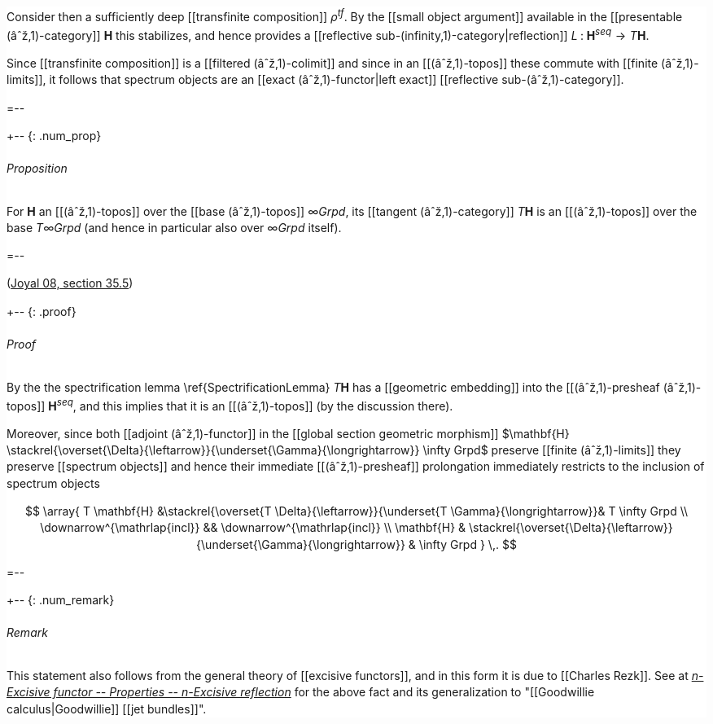 Consider then a sufficiently deep [[transfinite composition]] $\rho^{tf}$. By the [[small object argument]] available in the [[presentable (âˆž,1)-category]] $\mathbf{H}$ this stabilizes, and hence provides a [[reflective sub-(infinity,1)-category|reflection]] $L \;\colon\; \mathbf{H}^{seq} \longrightarrow T \mathbf{H}$.

Since [[transfinite composition]] is a [[filtered (âˆž,1)-colimit]] and since in an [[(âˆž,1)-topos]] these commute with [[finite (âˆž,1)-limits]], it follows that spectrum objects are an [[exact (âˆž,1)-functor|left exact]] [[reflective sub-(âˆž,1)-category]].

=--

+-- {: .num_prop}
###### Proposition

For $\mathbf{H}$ an [[(âˆž,1)-topos]] over the [[base (âˆž,1)-topos]] $\infty Grpd$, its [[tangent (âˆž,1)-category]] $T \mathbf{H}$ is an [[(âˆž,1)-topos]] over the base $T \infty Grpd$ (and hence in particular also over $\infty Grpd$ itself).

=--

([Joyal 08, section 35.5](#Joyal08))

+-- {: .proof}
###### Proof 

By the the spectrification lemma \ref{SpectrificationLemma} 
$T \mathbf{H}$ has a [[geometric embedding]] into the [[(âˆž,1)-presheaf (âˆž,1)-topos]] $\mathbf{H}^{seq}$, and this implies that it is an [[(âˆž,1)-topos]] (by the discussion there).

Moreover, since both [[adjoint (âˆž,1)-functor]] in the [[global section geometric morphism]] $\mathbf{H} \stackrel{\overset{\Delta}{\leftarrow}}{\underset{\Gamma}{\longrightarrow}} \infty Grpd$ preserve [[finite (âˆž,1)-limits]] they preserve [[spectrum objects]] and hence their immediate [[(âˆž,1)-presheaf]] prolongation immediately restricts to the inclusion of spectrum objects

$$
  \array{
    T \mathbf{H} &\stackrel{\overset{T \Delta}{\leftarrow}}{\underset{T \Gamma}{\longrightarrow}}&
   T \infty Grpd
   \\
   \downarrow^{\mathrlap{incl}} && \downarrow^{\mathrlap{incl}}
   \\
   \mathbf{H}
    &
    \stackrel{\overset{\Delta}{\leftarrow}}{\underset{\Gamma}{\longrightarrow}}
    &
   \infty Grpd
  }
  \,.
$$

=--

+-- {: .num_remark}
###### Remark

This statement also follows from the general theory of [[excisive functors]], and in this form it is due to [[Charles Rezk]]. See at _[n-Excisive functor -- Properties -- n-Excisive reflection](n-excisive+%28âˆž%2C1%29-functor#nExcisiveApproximation)_ for the above fact and its generalization to "[[Goodwillie calculus|Goodwillie]] [[jet bundles]]".
